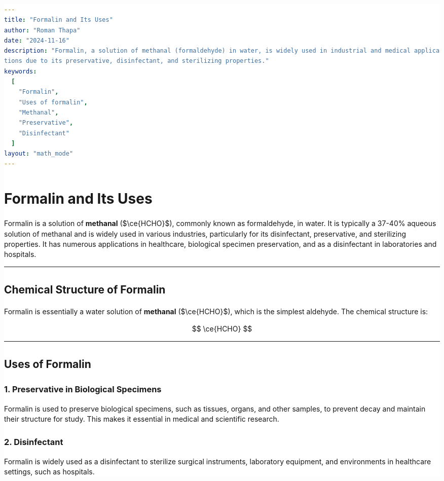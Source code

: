```yaml
---
title: "Formalin and Its Uses"
author: "Roman Thapa"
date: "2024-11-16"
description: "Formalin, a solution of methanal (formaldehyde) in water, is widely used in industrial and medical applications due to its preservative, disinfectant, and sterilizing properties."
keywords:
  [
    "Formalin",
    "Uses of formalin",
    "Methanal",
    "Preservative",
    "Disinfectant"
  ]
layout: "math_mode"
---
```


# Formalin and Its Uses

Formalin is a solution of **methanal** ($\ce{HCHO}$), commonly known as formaldehyde, in water. It is typically a 37-40% aqueous solution of methanal and is widely used in various industries, particularly for its disinfectant, preservative, and sterilizing properties. It has numerous applications in healthcare, biological specimen preservation, and as a disinfectant in laboratories and hospitals.

---

## Chemical Structure of Formalin

Formalin is essentially a water solution of **methanal** ($\ce{HCHO}$), which is the simplest aldehyde. The chemical structure is:

$$
\ce{HCHO}
$$

---

## Uses of Formalin

### 1. **Preservative in Biological Specimens**

Formalin is used to preserve biological specimens, such as tissues, organs, and other samples, to prevent decay and maintain their structure for study. This makes it essential in medical and scientific research.

### 2. **Disinfectant**

Formalin is widely used as a disinfectant to sterilize surgical instruments, laboratory equipment, and environments in healthcare settings, such as hospitals.
